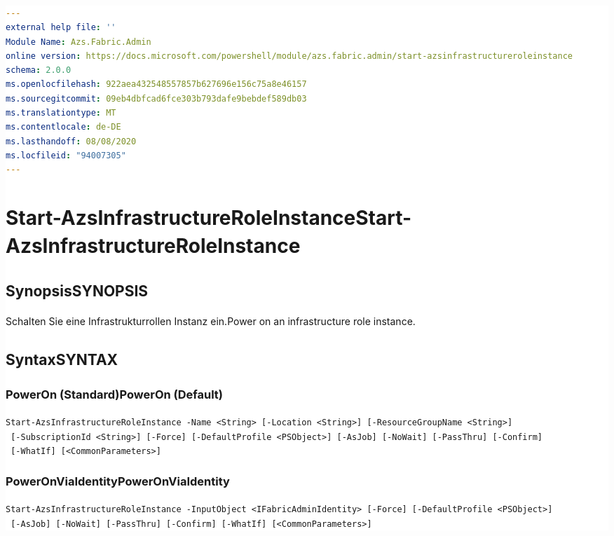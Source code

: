 ```yaml
---
external help file: ''
Module Name: Azs.Fabric.Admin
online version: https://docs.microsoft.com/powershell/module/azs.fabric.admin/start-azsinfrastructureroleinstance
schema: 2.0.0
ms.openlocfilehash: 922aea432548557857b627696e156c75a8e46157
ms.sourcegitcommit: 09eb4dbfcad6fce303b793dafe9bebdef589db03
ms.translationtype: MT
ms.contentlocale: de-DE
ms.lasthandoff: 08/08/2020
ms.locfileid: "94007305"
---
```

# <span data-ttu-id="cb70a-101">Start-AzsInfrastructureRoleInstance</span><span class="sxs-lookup"><span data-stu-id="cb70a-101">Start-AzsInfrastructureRoleInstance</span></span>

## <span data-ttu-id="cb70a-102">Synopsis</span><span class="sxs-lookup"><span data-stu-id="cb70a-102">SYNOPSIS</span></span>
<span data-ttu-id="cb70a-103">Schalten Sie eine Infrastrukturrollen Instanz ein.</span><span class="sxs-lookup"><span data-stu-id="cb70a-103">Power on an infrastructure role instance.</span></span>

## <span data-ttu-id="cb70a-104">Syntax</span><span class="sxs-lookup"><span data-stu-id="cb70a-104">SYNTAX</span></span>

### <span data-ttu-id="cb70a-105">PowerOn (Standard)</span><span class="sxs-lookup"><span data-stu-id="cb70a-105">PowerOn (Default)</span></span>
```
Start-AzsInfrastructureRoleInstance -Name <String> [-Location <String>] [-ResourceGroupName <String>]
 [-SubscriptionId <String>] [-Force] [-DefaultProfile <PSObject>] [-AsJob] [-NoWait] [-PassThru] [-Confirm]
 [-WhatIf] [<CommonParameters>]
```

### <span data-ttu-id="cb70a-106">PowerOnViaIdentity</span><span class="sxs-lookup"><span data-stu-id="cb70a-106">PowerOnViaIdentity</span></span>
```
Start-AzsInfrastructureRoleInstance -InputObject <IFabricAdminIdentity> [-Force] [-DefaultProfile <PSObject>]
 [-AsJob] [-NoWait] [-PassThru] [-Confirm] [-WhatIf] [<CommonParameters>]
```
